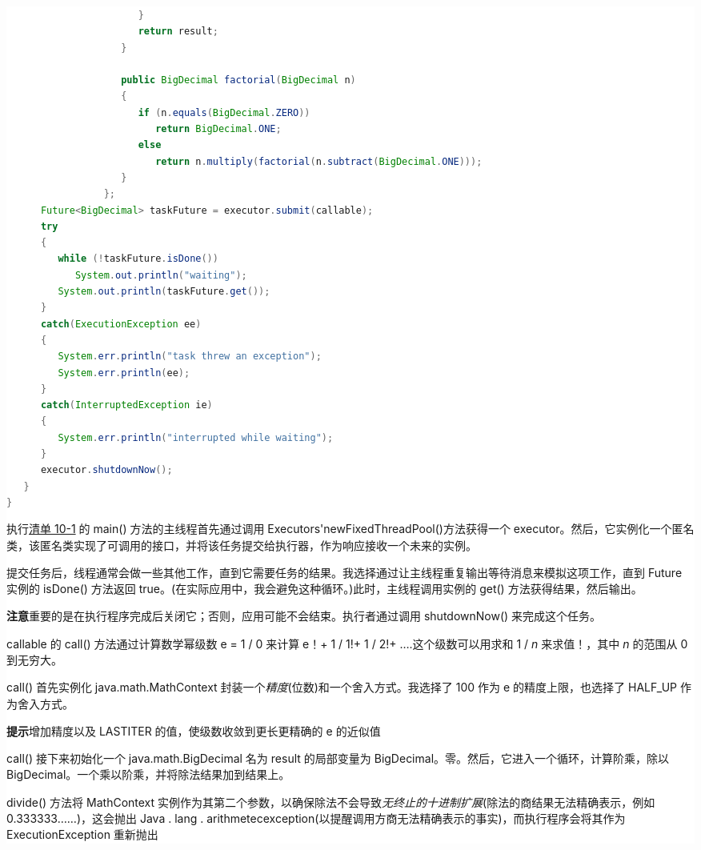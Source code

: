 ```java
                       }
                       return result;
                    }

                    public BigDecimal factorial(BigDecimal n)
                    {
                       if (n.equals(BigDecimal.ZERO))
                          return BigDecimal.ONE;
                       else
                          return n.multiply(factorial(n.subtract(BigDecimal.ONE)));
                    }
                 };
      Future<BigDecimal> taskFuture = executor.submit(callable);
      try
      {
         while (!taskFuture.isDone())
            System.out.println("waiting");
         System.out.println(taskFuture.get());
      }
      catch(ExecutionException ee)
      {
         System.err.println("task threw an exception");
         System.err.println(ee);
      }
      catch(InterruptedException ie)
      {
         System.err.println("interrupted while waiting");
      }
      executor.shutdownNow();
   }
}

```

执行[清单 10-1](#list1) 的 main() 方法的主线程首先通过调用 Executors'newFixedThreadPool()方法获得一个 executor。然后，它实例化一个匿名类，该匿名类实现了可调用的接口，并将该任务提交给执行器，作为响应接收一个未来的实例。

提交任务后，线程通常会做一些其他工作，直到它需要任务的结果。我选择通过让主线程重复输出等待消息来模拟这项工作，直到 Future 实例的 isDone() 方法返回 true。(在实际应用中，我会避免这种循环。)此时，主线程调用实例的 get() 方法获得结果，然后输出。

**注意**重要的是在执行程序完成后关闭它；否则，应用可能不会结束。执行者通过调用 shutdownNow() 来完成这个任务。

callable 的 call() 方法通过计算数学幂级数 e = 1 / 0 来计算 e！+ 1 / 1!+ 1 / 2!+ ….这个级数可以用求和 1 / *n* 来求值！，其中 *n* 的范围从 0 到无穷大。

call() 首先实例化 java.math.MathContext 封装一个*精度*(位数)和一个舍入方式。我选择了 100 作为 e 的精度上限，也选择了 HALF_UP 作为舍入方式。

**提示**增加精度以及 LASTITER 的值，使级数收敛到更长更精确的 e 的近似值

call() 接下来初始化一个 java.math.BigDecimal 名为 result 的局部变量为 BigDecimal。零。然后，它进入一个循环，计算阶乘，除以 BigDecimal。一个乘以阶乘，并将除法结果加到结果上。

divide() 方法将 MathContext 实例作为其第二个参数，以确保除法不会导致*无终止的十进制扩展*(除法的商结果无法精确表示，例如 0.333333……)，这会抛出 Java . lang . arithmetecexception(以提醒调用方商无法精确表示的事实)，而执行程序会将其作为 ExecutionException 重新抛出
